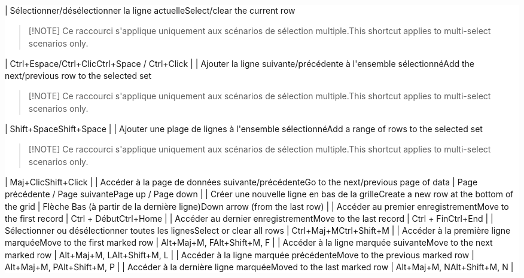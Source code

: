 | <span data-ttu-id="d68a7-257">Sélectionner/désélectionner la ligne actuelle</span><span class="sxs-lookup"><span data-stu-id="d68a7-257">Select/clear the current row</span></span><blockquote>[!NOTE] <span data-ttu-id="d68a7-258">Ce raccourci s'applique uniquement aux scénarios de sélection multiple.</span><span class="sxs-lookup"><span data-stu-id="d68a7-258">This shortcut applies to multi-select scenarios only.</span></span></blockquote>                    | <span data-ttu-id="d68a7-259">Ctrl+Espace/Ctrl+Clic</span><span class="sxs-lookup"><span data-stu-id="d68a7-259">Ctrl+Space / Ctrl+Click</span></span>         |
| <span data-ttu-id="d68a7-260">Ajouter la ligne suivante/précédente à l'ensemble sélectionné</span><span class="sxs-lookup"><span data-stu-id="d68a7-260">Add the next/previous row to the selected set</span></span><blockquote>[!NOTE] <span data-ttu-id="d68a7-261">Ce raccourci s'applique uniquement aux scénarios de sélection multiple.</span><span class="sxs-lookup"><span data-stu-id="d68a7-261">This shortcut applies to multi-select scenarios only.</span></span></blockquote>   | <span data-ttu-id="d68a7-262">Shift+Space</span><span class="sxs-lookup"><span data-stu-id="d68a7-262">Shift+Space</span></span>                     |
| <span data-ttu-id="d68a7-263">Ajouter une plage de lignes à l'ensemble sélectionné</span><span class="sxs-lookup"><span data-stu-id="d68a7-263">Add a range of rows to the selected set</span></span><blockquote>[!NOTE] <span data-ttu-id="d68a7-264">Ce raccourci s'applique uniquement aux scénarios de sélection multiple.</span><span class="sxs-lookup"><span data-stu-id="d68a7-264">This shortcut applies to multi-select scenarios only.</span></span></blockquote>         | <span data-ttu-id="d68a7-265">Maj+Clic</span><span class="sxs-lookup"><span data-stu-id="d68a7-265">Shift+Click</span></span>                     |
| <span data-ttu-id="d68a7-266">Accéder à la page de données suivante/précédente</span><span class="sxs-lookup"><span data-stu-id="d68a7-266">Go to the next/previous page of data</span></span>                                                                                   | <span data-ttu-id="d68a7-267">Page précédente / Page suivante</span><span class="sxs-lookup"><span data-stu-id="d68a7-267">Page up / Page down</span></span>             |
| <span data-ttu-id="d68a7-268">Créer une nouvelle ligne en bas de la grille</span><span class="sxs-lookup"><span data-stu-id="d68a7-268">Create a new row at the bottom of the grid</span></span>                                                                             | <span data-ttu-id="d68a7-269">Flèche Bas (à partir de la dernière ligne)</span><span class="sxs-lookup"><span data-stu-id="d68a7-269">Down arrow (from the last row)</span></span>  |
| <span data-ttu-id="d68a7-270">Accéder au premier enregistrement</span><span class="sxs-lookup"><span data-stu-id="d68a7-270">Move to the first record</span></span>                                                                                               | <span data-ttu-id="d68a7-271">Ctrl + Début</span><span class="sxs-lookup"><span data-stu-id="d68a7-271">Ctrl+Home</span></span>                       |
| <span data-ttu-id="d68a7-272">Accéder au dernier enregistrement</span><span class="sxs-lookup"><span data-stu-id="d68a7-272">Move to the last record</span></span>                                                                                                | <span data-ttu-id="d68a7-273">Ctrl + Fin</span><span class="sxs-lookup"><span data-stu-id="d68a7-273">Ctrl+End</span></span>                        |
| <span data-ttu-id="d68a7-274">Sélectionner ou désélectionner toutes les lignes</span><span class="sxs-lookup"><span data-stu-id="d68a7-274">Select or clear all rows</span></span>                                                                                               | <span data-ttu-id="d68a7-275">Ctrl+Maj+M</span><span class="sxs-lookup"><span data-stu-id="d68a7-275">Ctrl+Shift+M</span></span>                    |
| <span data-ttu-id="d68a7-276">Accéder à la première ligne marquée</span><span class="sxs-lookup"><span data-stu-id="d68a7-276">Move to the first marked row</span></span>                                                                                           | <span data-ttu-id="d68a7-277">Alt+Maj+M, F</span><span class="sxs-lookup"><span data-stu-id="d68a7-277">Alt+Shift+M, F</span></span>                    |
| <span data-ttu-id="d68a7-278">Accéder à la ligne marquée suivante</span><span class="sxs-lookup"><span data-stu-id="d68a7-278">Move to the next marked row</span></span>                                                                                            | <span data-ttu-id="d68a7-279">Alt+Maj+M, L</span><span class="sxs-lookup"><span data-stu-id="d68a7-279">Alt+Shift+M, L</span></span>                    |
| <span data-ttu-id="d68a7-280">Accéder à la ligne marquée précédente</span><span class="sxs-lookup"><span data-stu-id="d68a7-280">Move to the previous marked row</span></span>                                                                                        | <span data-ttu-id="d68a7-281">Alt+Maj+M, P</span><span class="sxs-lookup"><span data-stu-id="d68a7-281">Alt+Shift+M, P</span></span>                    |
| <span data-ttu-id="d68a7-282">Accéder à la dernière ligne marquée</span><span class="sxs-lookup"><span data-stu-id="d68a7-282">Moved to the last marked row</span></span>                                                                                           | <span data-ttu-id="d68a7-283">Alt+Maj+M, N</span><span class="sxs-lookup"><span data-stu-id="d68a7-283">Alt+Shift+M, N</span></span>                    |